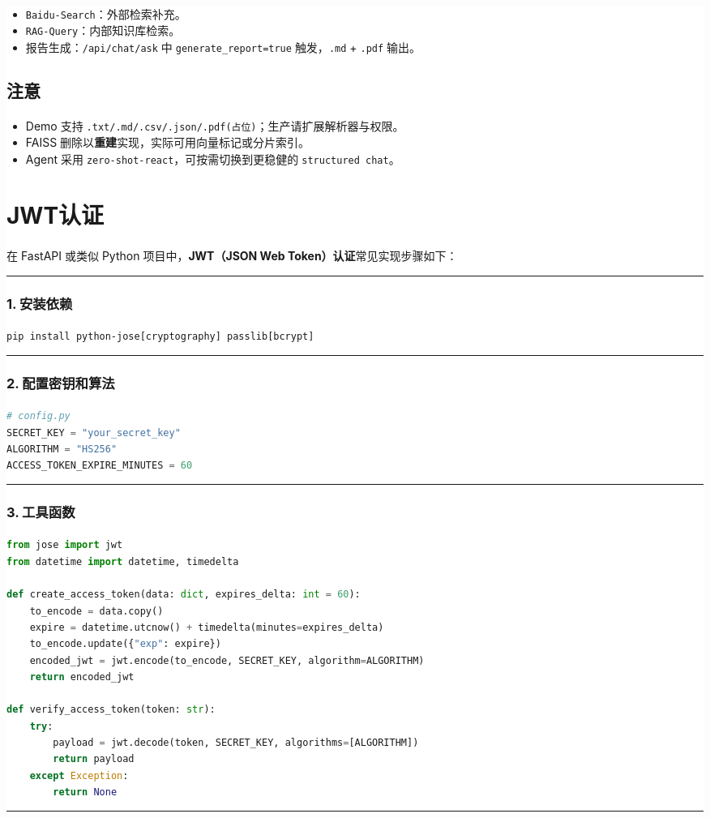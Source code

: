 - `Baidu-Search`：外部检索补充。
- `RAG-Query`：内部知识库检索。
- 报告生成：`/api/chat/ask` 中 `generate_report=true` 触发，`.md` + `.pdf` 输出。

## 注意

- Demo 支持 `.txt/.md/.csv/.json/.pdf(占位)`；生产请扩展解析器与权限。
- FAISS 删除以**重建**实现，实际可用向量标记或分片索引。
- Agent 采用 `zero-shot-react`，可按需切换到更稳健的 `structured chat`。



# JWT认证

在 FastAPI 或类似 Python 项目中，**JWT（JSON Web Token）认证**常见实现步骤如下：

---

### 1. 安装依赖

```shell
pip install python-jose[cryptography] passlib[bcrypt]
```

---

### 2. 配置密钥和算法

```python
# config.py
SECRET_KEY = "your_secret_key"
ALGORITHM = "HS256"
ACCESS_TOKEN_EXPIRE_MINUTES = 60
```

---

### 3. 工具函数

```python
from jose import jwt
from datetime import datetime, timedelta

def create_access_token(data: dict, expires_delta: int = 60):
    to_encode = data.copy()
    expire = datetime.utcnow() + timedelta(minutes=expires_delta)
    to_encode.update({"exp": expire})
    encoded_jwt = jwt.encode(to_encode, SECRET_KEY, algorithm=ALGORITHM)
    return encoded_jwt

def verify_access_token(token: str):
    try:
        payload = jwt.decode(token, SECRET_KEY, algorithms=[ALGORITHM])
        return payload
    except Exception:
        return None
```

---